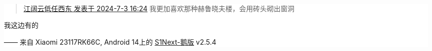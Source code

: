 <blockquote><a href="httphttps://bbs.saraba1st.com/2b/forum.php?mod=redirect&amp;goto=findpost&amp;pid=65468512&amp;ptid=2178499" target="_blank">江阔云低任西东 发表于 2024-7-3 16:24</a>
我更加喜欢那种赫鲁晓夫楼，会用砖头砌出窗洞</blockquote>
我这边有的

—— 来自 Xiaomi 23117RK66C, Android 14上的 [S1Next-鹅版](https://github.com/ykrank/S1-Next/releases) v2.5.4

